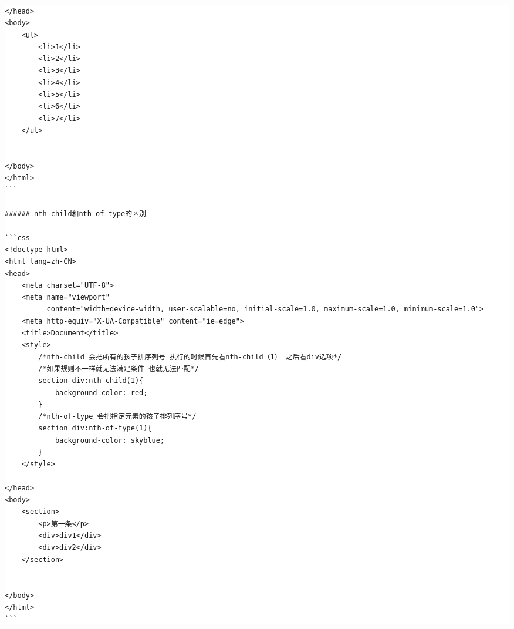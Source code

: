     </head>
    <body>
        <ul>
            <li>1</li>
            <li>2</li>
            <li>3</li>
            <li>4</li>
            <li>5</li>
            <li>6</li>
            <li>7</li>
        </ul>
    
    
    </body>
    </html>
    ```

    ###### nth-child和nth-of-type的区别

    ```css
    <!doctype html>
    <html lang=zh-CN>
    <head>
        <meta charset="UTF-8">
        <meta name="viewport"
              content="width=device-width, user-scalable=no, initial-scale=1.0, maximum-scale=1.0, minimum-scale=1.0">
        <meta http-equiv="X-UA-Compatible" content="ie=edge">
        <title>Document</title>
        <style>
            /*nth-child 会把所有的孩子排序列号 执行的时候首先看nth-child（1） 之后看div选项*/
            /*如果规则不一样就无法满足条件 也就无法匹配*/
            section div:nth-child(1){
                background-color: red;
            }
            /*nth-of-type 会把指定元素的孩子排列序号*/
            section div:nth-of-type(1){
                background-color: skyblue;
            }
        </style>
    
    </head>
    <body>
        <section>
            <p>第一条</p>
            <div>div1</div>
            <div>div2</div>
        </section>
    
    
    </body>
    </html>
    ```
